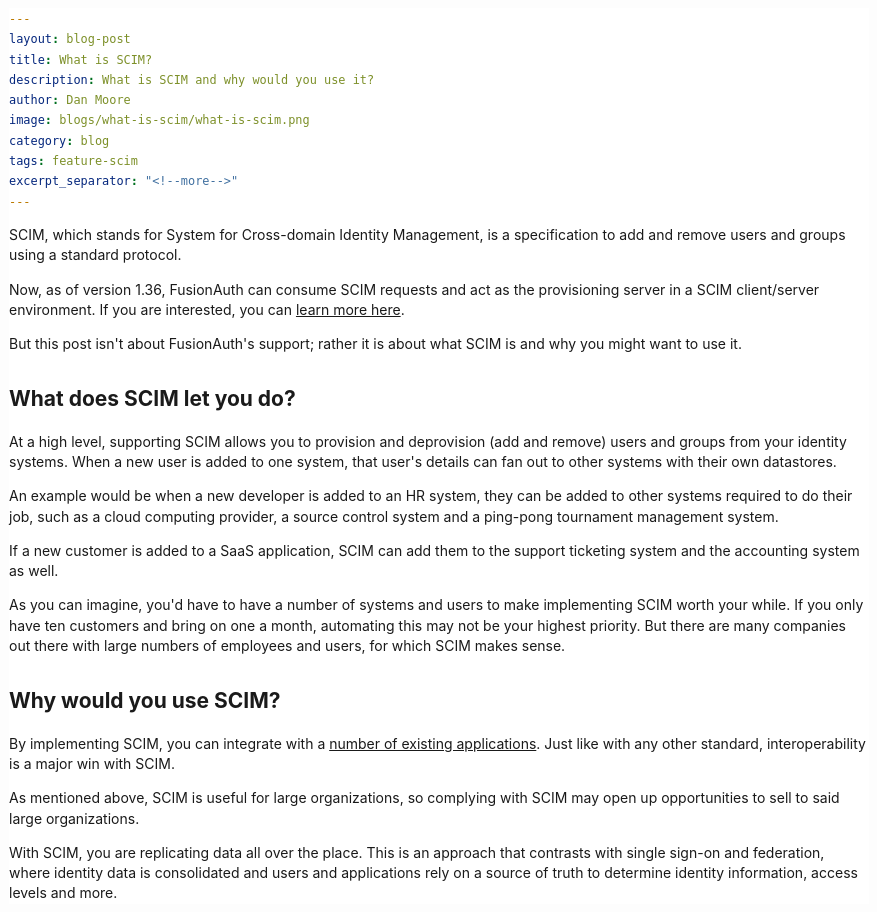 ```yaml
---
layout: blog-post
title: What is SCIM?
description: What is SCIM and why would you use it?
author: Dan Moore
image: blogs/what-is-scim/what-is-scim.png
category: blog
tags: feature-scim
excerpt_separator: "<!--more-->"
---
```


SCIM, which stands for System for Cross-domain Identity Management, is a specification to add and remove users and groups using a standard protocol. 



Now, as of version 1.36, FusionAuth can consume SCIM requests and act as the provisioning server in a SCIM client/server environment. If you are interested, you can [learn more here](/docs/v1/tech/core-concepts/scim).

But this post isn't about FusionAuth's support; rather it is about what SCIM is and why you might want to use it.

## What does SCIM let you do?

At a high level, supporting SCIM allows you to provision and deprovision (add and remove) users and groups from your identity systems. When a new user is added to one system, that user's details can fan out to other systems with their own datastores.

An example would be when a new developer is added to an HR system, they can be added to other systems required to do their job, such as a cloud computing provider, a source control system and a ping-pong tournament management system.

If a new customer is added to a SaaS application, SCIM can add them to the support ticketing system and the accounting system as well.

As you can imagine, you'd have to have a number of systems and users to make implementing SCIM worth your while. If you only have ten customers and bring on one a month, automating this may not be your highest priority. But there are many companies out there with large numbers of employees and users, for which SCIM makes sense.

## Why would you use SCIM?

By implementing SCIM, you can integrate with a [number of existing applications](http://www.simplecloud.info/#Implementations2). Just like with any other standard, interoperability is a major win with SCIM.

As mentioned above, SCIM is useful for large organizations, so complying with SCIM may open up opportunities to sell to said large organizations.

With SCIM, you are replicating data all over the place. This is an approach that contrasts with single sign-on and federation, where identity data is consolidated and users and applications rely on a source of truth to determine identity information, access levels and more.
